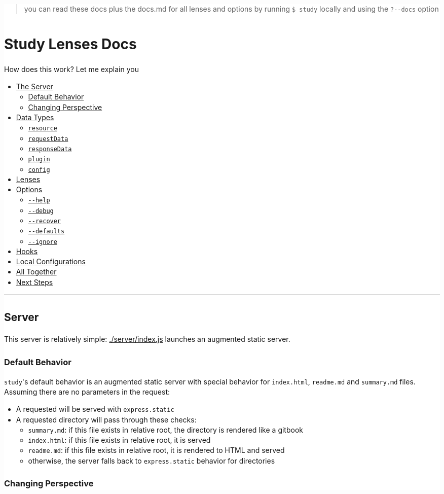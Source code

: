 > you can read these docs plus the docs.md for all lenses and options by running
> `$ study` locally and using the `?--docs` option

# Study Lenses Docs

How does this work? Let me explain you

- [The Server](#the-server)
  - [Default Behavior](#default-behavior)
  - [Changing Perspective](#changing-perspective)
- [Data Types](#data-types)
  - [`resource`](#resource)
  - [`requestData`](#requestData)
  - [`responseData`](#responseData)
  - [`plugin`](#plugin)
  - [`config`](#config)
- [Lenses](#Lenses)
- [Options](#options)
  - [`--help`](#--help)
  - [`--debug`](#--debug)
  - [`--recover`](#--recover)
  - [`--defaults`](#--defaults)
  - [`--ignore`](#--ignore)
- [Hooks](#hooks)
- [Local Configurations](#local-configurations)
- [All Together](#all-together)
- [Next Steps](#next-steps)

---

## Server

This server is relatively simple: [./server/index.js](./server/index.js)
launches an augmented static server.

### Default Behavior

`study`'s default behavior is an augmented static server with special behavior
for `index.html`, `readme.md` and `summary.md` files. Assuming there are no
parameters in the request:

- A requested will be served with `express.static`
- A requested directory will pass through these checks:
  - `summary.md`: if this file exists in relative root, the directory is
    rendered like a gitbook
  - `index.html`: if this file exists in relative root, it is served
  - `readme.md`: if this file exists in relative root, it is rendered to HTML
    and served
  - otherwise, the server falls back to `express.static` behavior for
    directories

### Changing Perspective
